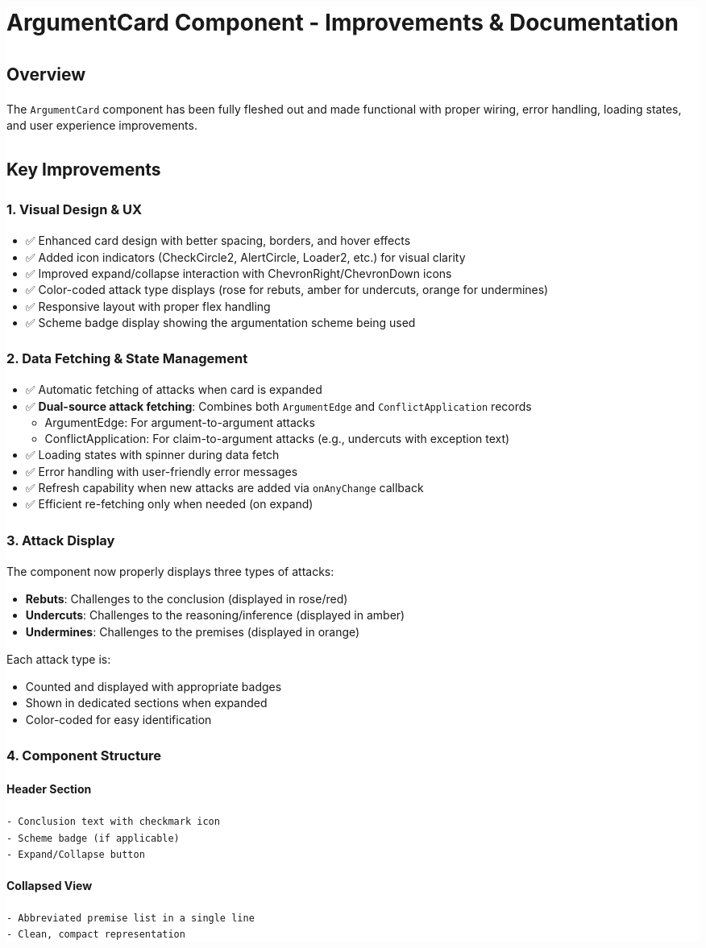 # ArgumentCard Component - Improvements & Documentation

## Overview
The `ArgumentCard` component has been fully fleshed out and made functional with proper wiring, error handling, loading states, and user experience improvements.

## Key Improvements

### 1. **Visual Design & UX**
- ✅ Enhanced card design with better spacing, borders, and hover effects
- ✅ Added icon indicators (CheckCircle2, AlertCircle, Loader2, etc.) for visual clarity
- ✅ Improved expand/collapse interaction with ChevronRight/ChevronDown icons
- ✅ Color-coded attack type displays (rose for rebuts, amber for undercuts, orange for undermines)
- ✅ Responsive layout with proper flex handling
- ✅ Scheme badge display showing the argumentation scheme being used

### 2. **Data Fetching & State Management**
- ✅ Automatic fetching of attacks when card is expanded
- ✅ **Dual-source attack fetching**: Combines both `ArgumentEdge` and `ConflictApplication` records
  - ArgumentEdge: For argument-to-argument attacks
  - ConflictApplication: For claim-to-argument attacks (e.g., undercuts with exception text)
- ✅ Loading states with spinner during data fetch
- ✅ Error handling with user-friendly error messages
- ✅ Refresh capability when new attacks are added via `onAnyChange` callback
- ✅ Efficient re-fetching only when needed (on expand)

### 3. **Attack Display**
The component now properly displays three types of attacks:
- **Rebuts**: Challenges to the conclusion (displayed in rose/red)
- **Undercuts**: Challenges to the reasoning/inference (displayed in amber)
- **Undermines**: Challenges to the premises (displayed in orange)

Each attack type is:
- Counted and displayed with appropriate badges
- Shown in dedicated sections when expanded
- Color-coded for easy identification

### 4. **Component Structure**

#### Header Section
```tsx
- Conclusion text with checkmark icon
- Scheme badge (if applicable)
- Expand/Collapse button
```

#### Collapsed View
```tsx
- Abbreviated premise list in a single line
- Clean, compact representation
```
